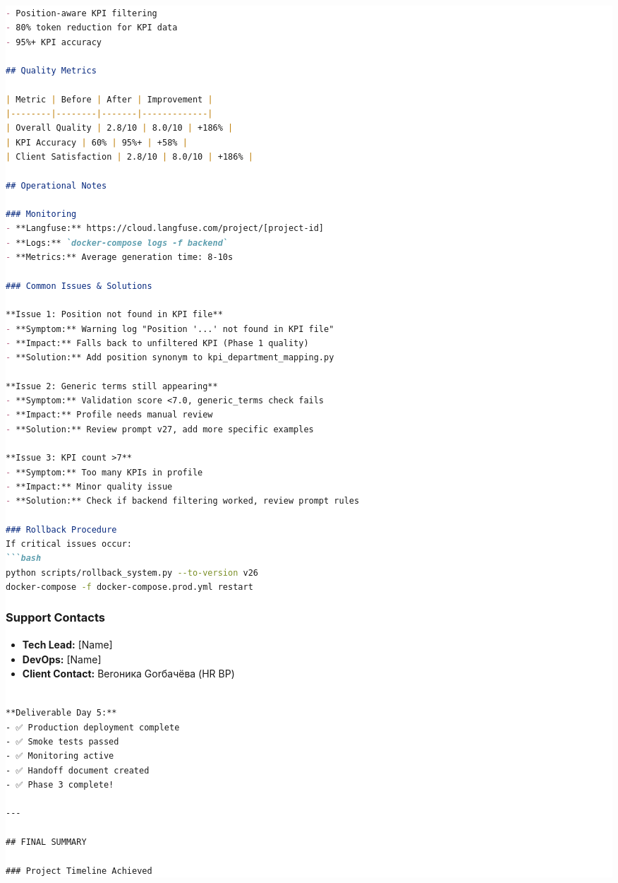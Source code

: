 ```markdown
- Position-aware KPI filtering
- 80% token reduction for KPI data
- 95%+ KPI accuracy

## Quality Metrics

| Metric | Before | After | Improvement |
|--------|--------|-------|-------------|
| Overall Quality | 2.8/10 | 8.0/10 | +186% |
| KPI Accuracy | 60% | 95%+ | +58% |
| Client Satisfaction | 2.8/10 | 8.0/10 | +186% |

## Operational Notes

### Monitoring
- **Langfuse:** https://cloud.langfuse.com/project/[project-id]
- **Logs:** `docker-compose logs -f backend`
- **Metrics:** Average generation time: 8-10s

### Common Issues & Solutions

**Issue 1: Position not found in KPI file**
- **Symptom:** Warning log "Position '...' not found in KPI file"
- **Impact:** Falls back to unfiltered KPI (Phase 1 quality)
- **Solution:** Add position synonym to kpi_department_mapping.py

**Issue 2: Generic terms still appearing**
- **Symptom:** Validation score <7.0, generic_terms check fails
- **Impact:** Profile needs manual review
- **Solution:** Review prompt v27, add more specific examples

**Issue 3: KPI count >7**
- **Symptom:** Too many KPIs in profile
- **Impact:** Minor quality issue
- **Solution:** Check if backend filtering worked, review prompt rules

### Rollback Procedure
If critical issues occur:
```bash
python scripts/rollback_system.py --to-version v26
docker-compose -f docker-compose.prod.yml restart
```

### Support Contacts
- **Tech Lead:** [Name]
- **DevOps:** [Name]
- **Client Contact:** Вeroника Gorбачёва (HR BP)
```

**Deliverable Day 5:**
- ✅ Production deployment complete
- ✅ Smoke tests passed
- ✅ Monitoring active
- ✅ Handoff document created
- ✅ Phase 3 complete!

---

## FINAL SUMMARY

### Project Timeline Achieved

```